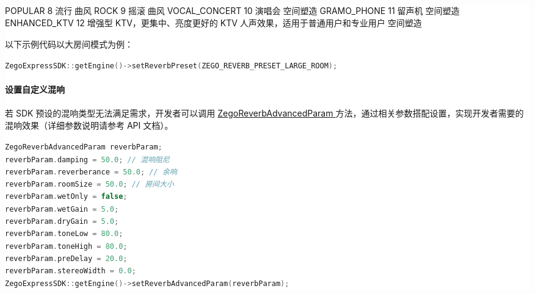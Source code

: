 <td>POPULAR</td>
<td>8</td>
<td>流行</td>
<td>曲风</td>
</tr>
<tr>
<td>ROCK</td>
<td>9</td>
<td>摇滚</td>
<td>曲风</td>
</tr>
<tr>
<td>VOCAL_CONCERT</td>
<td>10</td>
<td>演唱会</td>
<td>空间塑造</td>
</tr>
<tr>
<td>GRAMO_PHONE</td>
<td>11</td>
<td>留声机</td>
<td>空间塑造</td>
</tr>
<tr>
<td>ENHANCED_KTV</td>
<td>12</td>
<td>增强型 KTV，更集中、亮度更好的 KTV 人声效果，适用于普通用户和专业用户</td>
<td>空间塑造</td>
</tr>
</tbody></table>


以下示例代码以大房间模式为例：
```cpp
ZegoExpressSDK::getEngine()->setReverbPreset(ZEGO_REVERB_PRESET_LARGE_ROOM);
```

#### 设置自定义混响

若 SDK 预设的混响类型无法满足需求，开发者可以调用 [ZegoReverbAdvancedParam ](https://doc-zh.zego.im/zh/api?doc=Express_Video_SDK_API~CPP_windows~struct~zego-express-zego-reverb-advanced-param) 方法，通过相关参数搭配设置，实现开发者需要的混响效果（详细参数说明请参考 API 文档）。

```cpp
ZegoReverbAdvancedParam reverbParam;
reverbParam.damping = 50.0; // 混响阻尼
reverbParam.reverberance = 50.0; // 余响
reverbParam.roomSize = 50.0; // 房间大小
reverbParam.wetOnly = false;
reverbParam.wetGain = 5.0;
reverbParam.dryGain = 5.0;
reverbParam.toneLow = 80.0;
reverbParam.toneHigh = 80.0;
reverbParam.preDelay = 20.0;
reverbParam.stereoWidth = 0.0;
ZegoExpressSDK::getEngine()->setReverbAdvancedParam(reverbParam);
```
